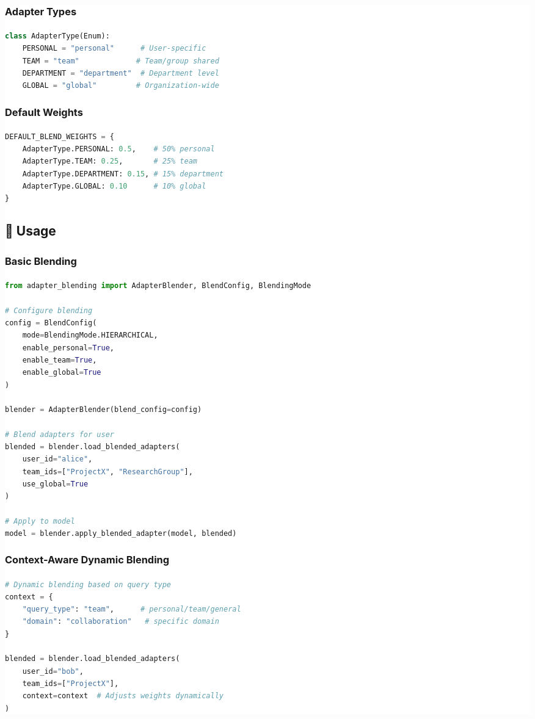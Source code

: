 ### Adapter Types

```python
class AdapterType(Enum):
    PERSONAL = "personal"      # User-specific
    TEAM = "team"             # Team/group shared
    DEPARTMENT = "department"  # Department level
    GLOBAL = "global"         # Organization-wide
```

### Default Weights

```python
DEFAULT_BLEND_WEIGHTS = {
    AdapterType.PERSONAL: 0.5,    # 50% personal
    AdapterType.TEAM: 0.25,       # 25% team
    AdapterType.DEPARTMENT: 0.15, # 15% department
    AdapterType.GLOBAL: 0.10      # 10% global
}
```

## 🚀 Usage

### Basic Blending

```python
from adapter_blending import AdapterBlender, BlendConfig, BlendingMode

# Configure blending
config = BlendConfig(
    mode=BlendingMode.HIERARCHICAL,
    enable_personal=True,
    enable_team=True,
    enable_global=True
)

blender = AdapterBlender(blend_config=config)

# Blend adapters for user
blended = blender.load_blended_adapters(
    user_id="alice",
    team_ids=["ProjectX", "ResearchGroup"],
    use_global=True
)

# Apply to model
model = blender.apply_blended_adapter(model, blended)
```

### Context-Aware Dynamic Blending

```python
# Dynamic blending based on query type
context = {
    "query_type": "team",      # personal/team/general
    "domain": "collaboration"   # specific domain
}

blended = blender.load_blended_adapters(
    user_id="bob",
    team_ids=["ProjectX"],
    context=context  # Adjusts weights dynamically
)
```
